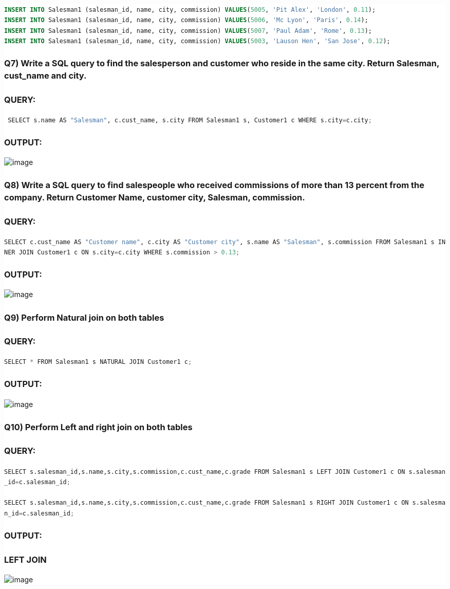 ```sql
INSERT INTO Salesman1 (salesman_id, name, city, commission) VALUES(5005, 'Pit Alex', 'London', 0.11);
INSERT INTO Salesman1 (salesman_id, name, city, commission) VALUES(5006, 'Mc Lyon', 'Paris', 0.14);
INSERT INTO Salesman1 (salesman_id, name, city, commission) VALUES(5007, 'Paul Adam', 'Rome', 0.13);
INSERT INTO Salesman1 (salesman_id, name, city, commission) VALUES(5003, 'Lauson Hen', 'San Jose', 0.12);
```
### Q7) Write a SQL query to find the salesperson and customer who reside in the same city. Return Salesman, cust_name and city.
### QUERY:
```python
 SELECT s.name AS "Salesman", c.cust_name, s.city FROM Salesman1 s, Customer1 c WHERE s.city=c.city;
```
### OUTPUT:
![image](https://github.com/chandrumathiyazhagan/DBMS/assets/119393023/7d5bacf4-49d4-420b-be03-e419635f18a9)

### Q8) Write a SQL query to find salespeople who received commissions of more than 13 percent from the company. Return Customer Name, customer city, Salesman, commission.
### QUERY:
```python
SELECT c.cust_name AS "Customer name", c.city AS "Customer city", s.name AS "Salesman", s.commission FROM Salesman1 s INNER JOIN Customer1 c ON s.city=c.city WHERE s.commission > 0.13;
```
### OUTPUT:
![image](https://github.com/chandrumathiyazhagan/DBMS/assets/119393023/0108895e-16a6-48fc-bd35-d8ad08ed924f)

### Q9) Perform Natural join on both tables
### QUERY:
```python
SELECT * FROM Salesman1 s NATURAL JOIN Customer1 c;
```
### OUTPUT:
![image](https://github.com/chandrumathiyazhagan/DBMS/assets/119393023/6500de9c-b24f-44b0-bbe6-df505656df86)

### Q10) Perform Left and right join on both tables
### QUERY:
```python
SELECT s.salesman_id,s.name,s.city,s.commission,c.cust_name,c.grade FROM Salesman1 s LEFT JOIN Customer1 c ON s.salesman_id=c.salesman_id;

SELECT s.salesman_id,s.name,s.city,s.commission,c.cust_name,c.grade FROM Salesman1 s RIGHT JOIN Customer1 c ON s.salesman_id=c.salesman_id;
```
### OUTPUT:
### LEFT JOIN 
![image](https://github.com/chandrumathiyazhagan/DBMS/assets/119393023/51ec4d32-fe45-415e-a288-5ff371915729)
